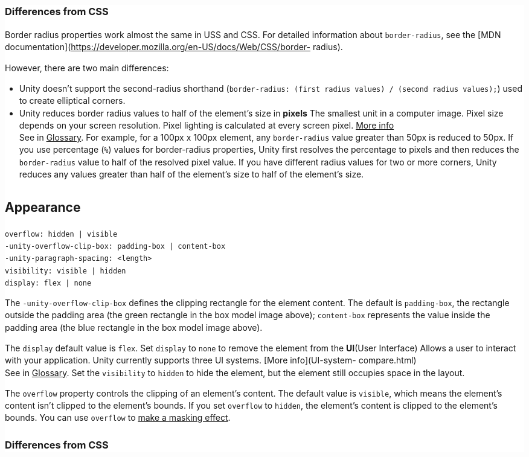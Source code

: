 
### Differences from CSS

Border radius properties work almost the same in USS and CSS. For detailed
information about `border-radius`, see the [MDN
documentation](https://developer.mozilla.org/en-US/docs/Web/CSS/border-
radius).

However, there are two main differences:

  * Unity doesn’t support the second-radius shorthand (`border-radius: (first radius values) / (second radius values);`) used to create elliptical corners.
  * Unity reduces border radius values to half of the element’s size in **pixels** The smallest unit in a computer image. Pixel size depends on your screen resolution. Pixel lighting is calculated at every screen pixel. [More info](ShadowPerformance.html)  
See in [Glossary](Glossary.html#pixel). For example, for a 100px x 100px
element, any `border-radius` value greater than 50px is reduced to 50px. If
you use percentage (`%`) values for border-radius properties, Unity first
resolves the percentage to pixels and then reduces the `border-radius` value
to half of the resolved pixel value. If you have different radius values for
two or more corners, Unity reduces any values greater than half of the
element’s size to half of the element’s size.

## Appearance

    
    
    overflow: hidden | visible
    -unity-overflow-clip-box: padding-box | content-box
    -unity-paragraph-spacing: <length>
    visibility: visible | hidden
    display: flex | none
    

The `-unity-overflow-clip-box` defines the clipping rectangle for the element
content. The default is `padding-box`, the rectangle outside the padding area
(the green rectangle in the box model image above); `content-box` represents
the value inside the padding area (the blue rectangle in the box model image
above).

The `display` default value is `flex`. Set `display` to `none` to remove the
element from the **UI**(User Interface) Allows a user to interact with your
application. Unity currently supports three UI systems. [More info](UI-system-
compare.html)  
See in [Glossary](Glossary.html#UI). Set the `visibility` to `hidden` to hide
the element, but the element still occupies space in the layout.

The `overflow` property controls the clipping of an element’s content. The
default value is `visible`, which means the element’s content isn’t clipped to
the element’s bounds. If you set `overflow` to `hidden`, the element’s content
is clipped to the element’s bounds. You can use `overflow` to [make a masking
effect](UIE-masking.html).

### Differences from CSS
